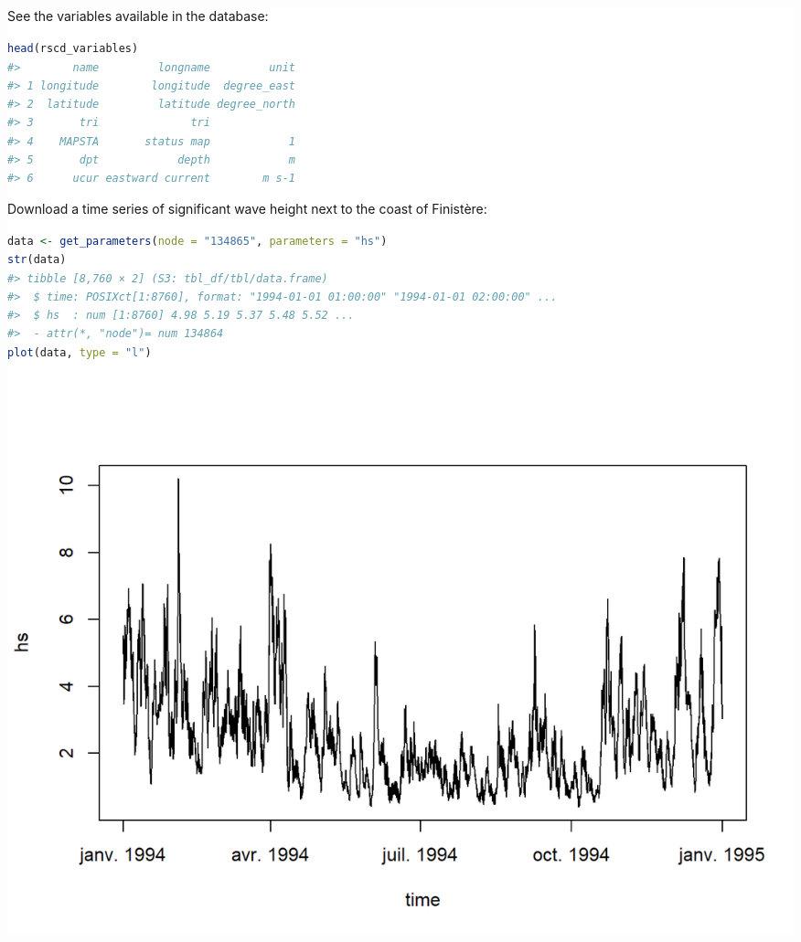 See the variables available in the database:

``` r
head(rscd_variables)
#>        name         longname         unit
#> 1 longitude        longitude  degree_east
#> 2  latitude         latitude degree_north
#> 3       tri              tri             
#> 4    MAPSTA       status map            1
#> 5       dpt            depth            m
#> 6      ucur eastward current        m s-1
```

Download a time series of significant wave height next to the coast of
Finistère:

``` r
data <- get_parameters(node = "134865", parameters = "hs")
str(data)
#> tibble [8,760 × 2] (S3: tbl_df/tbl/data.frame)
#>  $ time: POSIXct[1:8760], format: "1994-01-01 01:00:00" "1994-01-01 02:00:00" ...
#>  $ hs  : num [1:8760] 4.98 5.19 5.37 5.48 5.52 ...
#>  - attr(*, "node")= num 134864
plot(data, type = "l")
```

<img src="man/figures/README-data_fetcher-1.png" width="100%" style="display: block; margin: auto;" />
